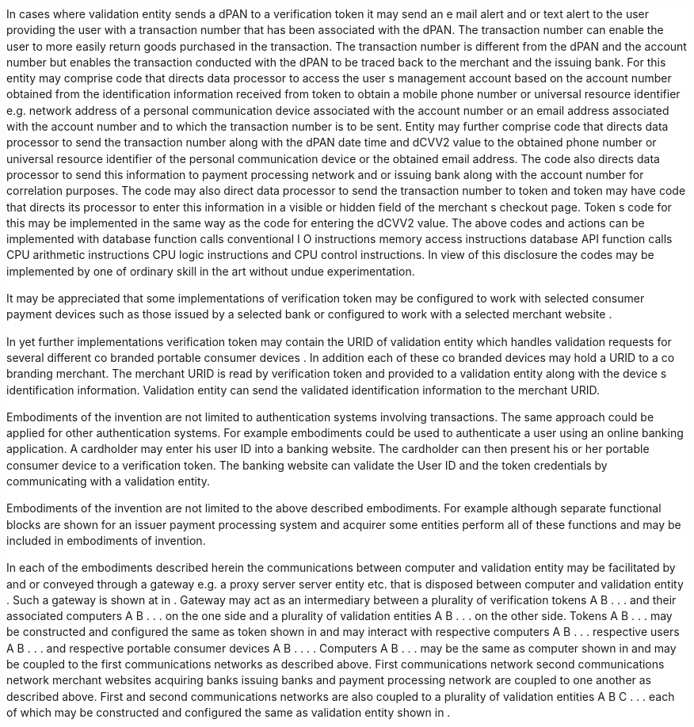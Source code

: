 In cases where validation entity sends a dPAN to a verification token it may send an e mail alert and or text alert to the user providing the user with a transaction number that has been associated with the dPAN. The transaction number can enable the user to more easily return goods purchased in the transaction. The transaction number is different from the dPAN and the account number but enables the transaction conducted with the dPAN to be traced back to the merchant and the issuing bank. For this entity may comprise code that directs data processor to access the user s management account based on the account number obtained from the identification information received from token to obtain a mobile phone number or universal resource identifier e.g. network address of a personal communication device associated with the account number or an email address associated with the account number and to which the transaction number is to be sent. Entity may further comprise code that directs data processor to send the transaction number along with the dPAN date time and dCVV2 value to the obtained phone number or universal resource identifier of the personal communication device or the obtained email address. The code also directs data processor to send this information to payment processing network and or issuing bank along with the account number for correlation purposes. The code may also direct data processor to send the transaction number to token and token may have code that directs its processor to enter this information in a visible or hidden field of the merchant s checkout page. Token s code for this may be implemented in the same way as the code for entering the dCVV2 value. The above codes and actions can be implemented with database function calls conventional I O instructions memory access instructions database API function calls CPU arithmetic instructions CPU logic instructions and CPU control instructions. In view of this disclosure the codes may be implemented by one of ordinary skill in the art without undue experimentation.

It may be appreciated that some implementations of verification token may be configured to work with selected consumer payment devices such as those issued by a selected bank or configured to work with a selected merchant website .

In yet further implementations verification token may contain the URID of validation entity which handles validation requests for several different co branded portable consumer devices . In addition each of these co branded devices may hold a URID to a co branding merchant. The merchant URID is read by verification token and provided to a validation entity along with the device s identification information. Validation entity can send the validated identification information to the merchant URID.

Embodiments of the invention are not limited to authentication systems involving transactions. The same approach could be applied for other authentication systems. For example embodiments could be used to authenticate a user using an online banking application. A cardholder may enter his user ID into a banking website. The cardholder can then present his or her portable consumer device to a verification token. The banking website can validate the User ID and the token credentials by communicating with a validation entity.

Embodiments of the invention are not limited to the above described embodiments. For example although separate functional blocks are shown for an issuer payment processing system and acquirer some entities perform all of these functions and may be included in embodiments of invention.

In each of the embodiments described herein the communications between computer and validation entity may be facilitated by and or conveyed through a gateway e.g. a proxy server server entity etc. that is disposed between computer and validation entity . Such a gateway is shown at in . Gateway may act as an intermediary between a plurality of verification tokens A B . . . and their associated computers A B . . . on the one side and a plurality of validation entities A B . . . on the other side. Tokens A B . . . may be constructed and configured the same as token shown in and may interact with respective computers A B . . . respective users A B . . . and respective portable consumer devices A B . . . . Computers A B . . . may be the same as computer shown in and may be coupled to the first communications networks as described above. First communications network second communications network merchant websites acquiring banks issuing banks and payment processing network are coupled to one another as described above. First and second communications networks are also coupled to a plurality of validation entities A B C . . . each of which may be constructed and configured the same as validation entity shown in .

